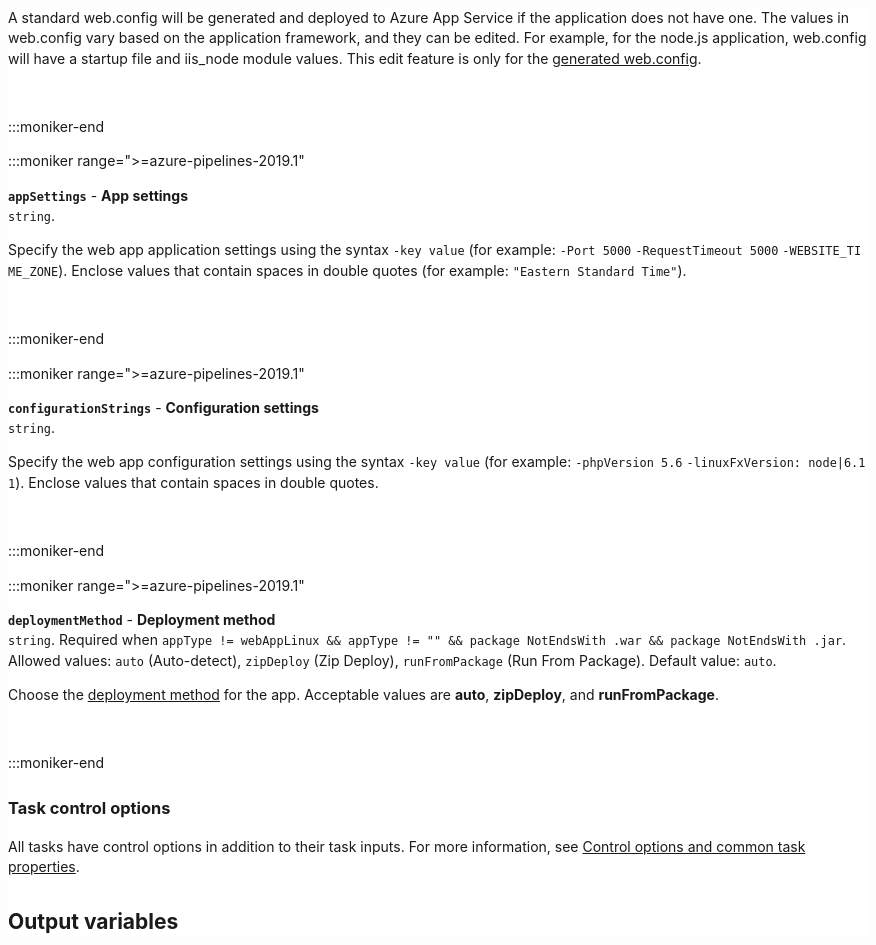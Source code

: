A standard web.config will be generated and deployed to Azure App Service if the application does not have one. The values in web.config vary based on the application framework, and they can be edited. For example, for the node.js application, web.config will have a startup file and iis_node module values. This edit feature is only for the [generated web.config](https://github.com/microsoft/azure-pipelines-tasks/blob/master/Tasks/AzureRmWebAppDeploymentV4/README.md#parameters-of-the-task).

<br>

:::moniker-end


:::moniker range=">=azure-pipelines-2019.1"

**`appSettings`** - **App settings**<br>
`string`.<br>

Specify the web app application settings using the syntax `-key value` (for example: `-Port 5000` `-RequestTimeout 5000` `-WEBSITE_TIME_ZONE`). Enclose values that contain spaces in double quotes (for example: `"Eastern Standard Time"`).

<br>

:::moniker-end


:::moniker range=">=azure-pipelines-2019.1"

**`configurationStrings`** - **Configuration settings**<br>
`string`.<br>

Specify the web app configuration settings using the syntax `-key value` (for example: `-phpVersion 5.6` `-linuxFxVersion: node|6.11`). Enclose values that contain spaces in double quotes.

<br>

:::moniker-end


:::moniker range=">=azure-pipelines-2019.1"

**`deploymentMethod`** - **Deployment method**<br>
`string`. Required when `appType != webAppLinux && appType != "" && package NotEndsWith .war && package NotEndsWith .jar`. Allowed values: `auto` (Auto-detect), `zipDeploy` (Zip Deploy), `runFromPackage` (Run From Package). Default value: `auto`.<br>

Choose the [deployment method](/azure/devops/pipelines/tasks/deploy/azure-rm-web-app#deployment-methods) for the app. Acceptable values are **auto**, **zipDeploy**, and **runFromPackage**.

<br>

:::moniker-end


### Task control options

All tasks have control options in addition to their task inputs. For more information, see [Control options and common task properties](/azure/devops/pipelines/yaml-schema/steps-task#common-task-properties).



## Output variables
